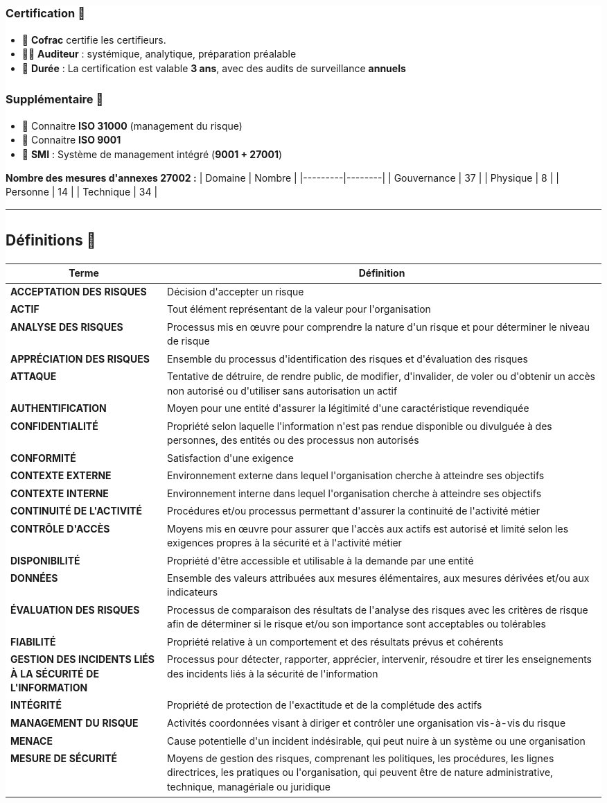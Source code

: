 ### Certification 📜
- 🏅 **Cofrac** certifie les certifieurs.
- 🕵️‍♂️ **Auditeur** : systémique, analytique, préparation préalable
- 🔄 **Durée** : La certification est valable **3 ans**, avec des audits de surveillance **annuels**

### Supplémentaire 🧩
- 📘 Connaitre **ISO 31000** (management du risque)
- 📗 Connaitre **ISO 9001**
- 🔗 **SMI** : Système de management intégré (**9001 + 27001**)

**Nombre des mesures d'annexes 27002 :**
| Domaine | Nombre |
|---------|--------|
| Gouvernance | 37 |
| Physique | 8 |
| Personne | 14 |
| Technique | 34 |

---

## Définitions 📖

| Terme | Définition |
|-------|------------|
| **ACCEPTATION DES RISQUES** | Décision d'accepter un risque |
| **ACTIF** | Tout élément représentant de la valeur pour l'organisation |
| **ANALYSE DES RISQUES** | Processus mis en œuvre pour comprendre la nature d'un risque et pour déterminer le niveau de risque |
| **APPRÉCIATION DES RISQUES** | Ensemble du processus d'identification des risques et d'évaluation des risques |
| **ATTAQUE** | Tentative de détruire, de rendre public, de modifier, d'invalider, de voler ou d'obtenir un accès non autorisé ou d'utiliser sans autorisation un actif |
| **AUTHENTIFICATION** | Moyen pour une entité d'assurer la légitimité d'une caractéristique revendiquée |
| **CONFIDENTIALITÉ** | Propriété selon laquelle l'information n'est pas rendue disponible ou divulguée à des personnes, des entités ou des processus non autorisés |
| **CONFORMITÉ** | Satisfaction d'une exigence |
| **CONTEXTE EXTERNE** | Environnement externe dans lequel l'organisation cherche à atteindre ses objectifs |
| **CONTEXTE INTERNE** | Environnement interne dans lequel l'organisation cherche à atteindre ses objectifs |
| **CONTINUITÉ DE L'ACTIVITÉ** | Procédures et/ou processus permettant d'assurer la continuité de l'activité métier |
| **CONTRÔLE D'ACCÈS** | Moyens mis en œuvre pour assurer que l'accès aux actifs est autorisé et limité selon les exigences propres à la sécurité et à l'activité métier |
| **DISPONIBILITÉ** | Propriété d'être accessible et utilisable à la demande par une entité |
| **DONNÉES** | Ensemble des valeurs attribuées aux mesures élémentaires, aux mesures dérivées et/ou aux indicateurs |
| **ÉVALUATION DES RISQUES** | Processus de comparaison des résultats de l'analyse des risques avec les critères de risque afin de déterminer si le risque et/ou son importance sont acceptables ou tolérables |
| **FIABILITÉ** | Propriété relative à un comportement et des résultats prévus et cohérents |
| **GESTION DES INCIDENTS LIÉS À LA SÉCURITÉ DE L'INFORMATION** | Processus pour détecter, rapporter, apprécier, intervenir, résoudre et tirer les enseignements des incidents liés à la sécurité de l'information |
| **INTÉGRITÉ** | Propriété de protection de l'exactitude et de la complétude des actifs |
| **MANAGEMENT DU RISQUE** | Activités coordonnées visant à diriger et contrôler une organisation vis-à-vis du risque |
| **MENACE** | Cause potentielle d'un incident indésirable, qui peut nuire à un système ou une organisation |
| **MESURE DE SÉCURITÉ** | Moyens de gestion des risques, comprenant les politiques, les procédures, les lignes directrices, les pratiques ou l'organisation, qui peuvent être de nature administrative, technique, managériale ou juridique |